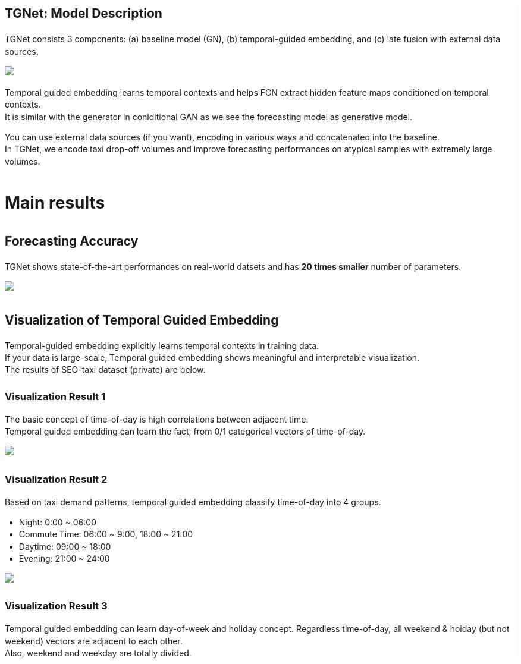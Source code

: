 
## TGNet: Model Description
TGNet consists 3 components: (a) baseline model (GN), (b) temporal-guided embedding, and (c) late fusion with external data sources.  

<img src="./assets/model_arch.png" width='800'>

Temporal guided embedding learns temporal contexts and helps FCN extract hidden feature maps conditioned on temporal contexts.  
It is similar with the generator in coniditional GAN as we see the forecasting model as generative model.  

You can use external data sources (if you want), encoding in various ways and concatenated into the baseline.  
In TGNet, we encode taxi drop-off volumes and improve forecasting performances on atypical samples with extremely large volumes.

# Main results
## Forecasting Accuracy
TGNet shows state-of-the-art performances on real-world datsets and has **20 times smaller** number of parameters.

<img src="./assets/forecasting_table.jpeg" width='800'>


## Visualization of Temporal Guided Embedding
Temporal-guided embedding explicitly learns temporal contexts in training data.  
If your data is large-scale, Temporal guided embedding shows meaningful and interpretable visualization.  
The results of SEO-taxi dataset (private) are below.

### Visualization Result 1
The basic concept of time-of-day is high correlations between adjacent time.  
Temporal guided embedding can learn the fact, from 0/1 categorical vectors of time-of-day.

<img src="./assets/tge_visualization_00.gif" width="400">

### Visualization Result 2
Based on taxi demand patterns, temporal guided embedding classify time-of-day into 4 groups.  

- Night: 0:00 ~ 06:00
- Commute Time: 06:00 ~ 9:00, 18:00 ~ 21:00
- Daytime: 09:00 ~ 18:00
- Evening: 21:00 ~ 24:00


<img src="./assets/tge_visualization.png" width="400">

### Visualization Result 3
Temporal guided embedding can learn day-of-week and holiday concept.
Regardless time-of-day, all weekend & hoiday (but not weekend) vectors are adjacent to each other.  
Also, weekend and weekday are totally divided.  
